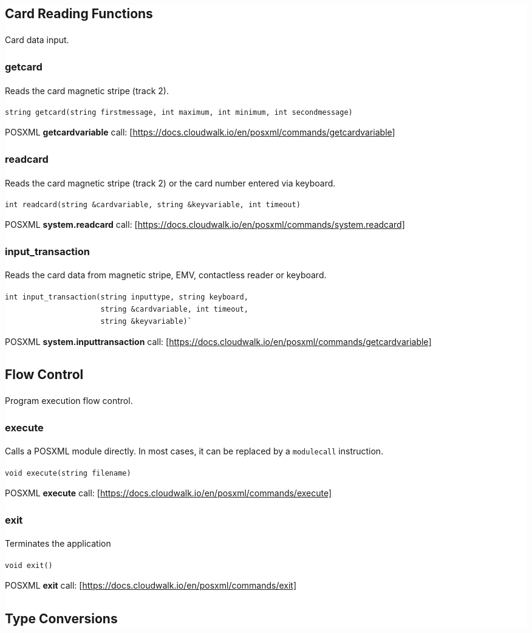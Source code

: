 ## Card Reading Functions

  Card data input.

### getcard 

  Reads the card magnetic stripe (track 2).
 
    string getcard(string firstmessage, int maximum, int minimum, int secondmessage)

  POSXML **getcardvariable** call: 
  [https://docs.cloudwalk.io/en/posxml/commands/getcardvariable]

### readcard

  Reads the card magnetic stripe (track 2) or the card number entered via keyboard.

    int readcard(string &cardvariable, string &keyvariable, int timeout)

  POSXML **system.readcard** call: 
  [https://docs.cloudwalk.io/en/posxml/commands/system.readcard]

### input_transaction

  Reads the card data from magnetic stripe, EMV, contactless reader or keyboard.

    int input_transaction(string inputtype, string keyboard, 
                          string &cardvariable, int timeout, 
                          string &keyvariable)`
  
  POSXML **system.inputtransaction** call:
  [https://docs.cloudwalk.io/en/posxml/commands/getcardvariable]
  
## Flow Control
  
  Program execution flow control.  
  
### execute 
  Calls a POSXML module directly. In most cases, it can be replaced by a `modulecall` instruction.  
  
    void execute(string filename)

  POSXML **execute** call:
  [https://docs.cloudwalk.io/en/posxml/commands/execute]
  
### exit
  Terminates the application
  
    void exit()

  POSXML **exit** call:
  [https://docs.cloudwalk.io/en/posxml/commands/exit]
  
## Type Conversions

